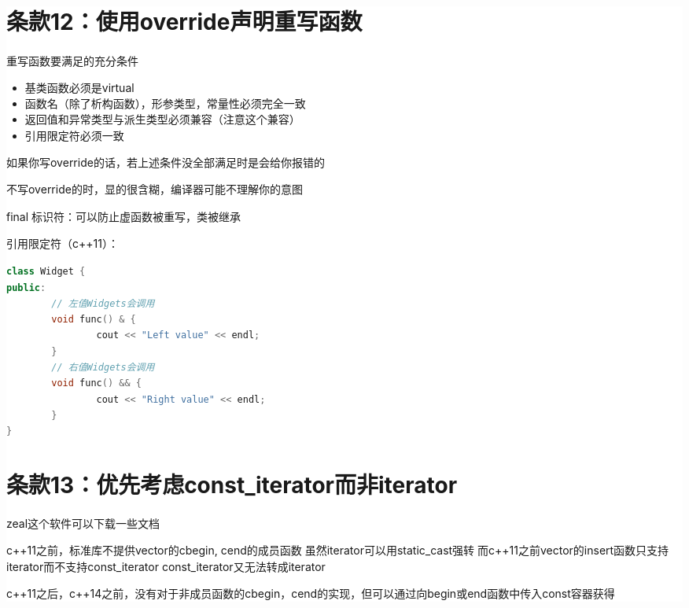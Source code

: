 
# 条款12：使用override声明重写函数

重写函数要满足的充分条件
- 基类函数必须是virtual
- 函数名（除了析构函数），形参类型，常量性必须完全一致
- 返回值和异常类型与派生类型必须兼容（注意这个兼容）
- 引用限定符必须一致

如果你写override的话，若上述条件没全部满足时是会给你报错的

不写override的时，显的很含糊，编译器可能不理解你的意图

final 标识符：可以防止虚函数被重写，类被继承

引用限定符（c++11）：
```cpp
class Widget {
public:
        // 左值Widgets会调用
        void func() & {
                cout << "Left value" << endl;
        }
        // 右值Widgets会调用
        void func() && {
                cout << "Right value" << endl;
        }
}
```

# 条款13：优先考虑const_iterator而非iterator

zeal这个软件可以下载一些文档

c++11之前，标准库不提供vector的cbegin, cend的成员函数
虽然iterator可以用static_cast强转
而c++11之前vector的insert函数只支持iterator而不支持const_iterator
const_iterator又无法转成iterator

c++11之后，c++14之前，没有对于非成员函数的cbegin，cend的实现，但可以通过向begin或end函数中传入const容器获得


